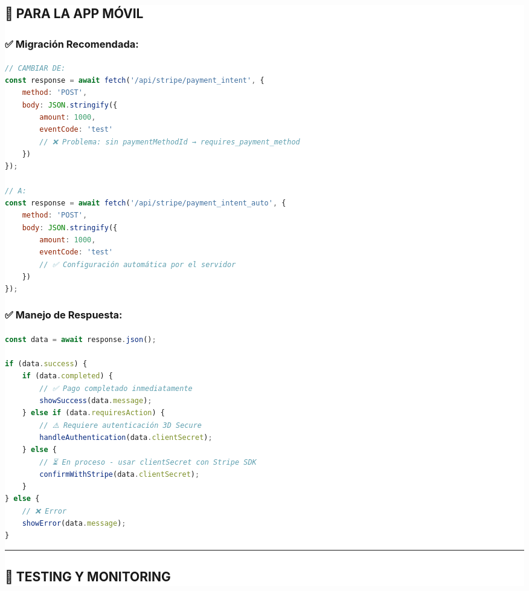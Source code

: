 
## 📱 **PARA LA APP MÓVIL**

### **✅ Migración Recomendada:**
```javascript
// CAMBIAR DE:
const response = await fetch('/api/stripe/payment_intent', {
    method: 'POST',
    body: JSON.stringify({ 
        amount: 1000, 
        eventCode: 'test'
        // ❌ Problema: sin paymentMethodId → requires_payment_method
    })
});

// A:
const response = await fetch('/api/stripe/payment_intent_auto', {
    method: 'POST', 
    body: JSON.stringify({
        amount: 1000,
        eventCode: 'test'
        // ✅ Configuración automática por el servidor
    })
});
```

### **✅ Manejo de Respuesta:**
```javascript
const data = await response.json();

if (data.success) {
    if (data.completed) {
        // ✅ Pago completado inmediatamente
        showSuccess(data.message);
    } else if (data.requiresAction) {
        // ⚠️ Requiere autenticación 3D Secure  
        handleAuthentication(data.clientSecret);
    } else {
        // ⏳ En proceso - usar clientSecret con Stripe SDK
        confirmWithStripe(data.clientSecret);
    }
} else {
    // ❌ Error
    showError(data.message);
}
```

---

## 🧪 **TESTING Y MONITORING**
